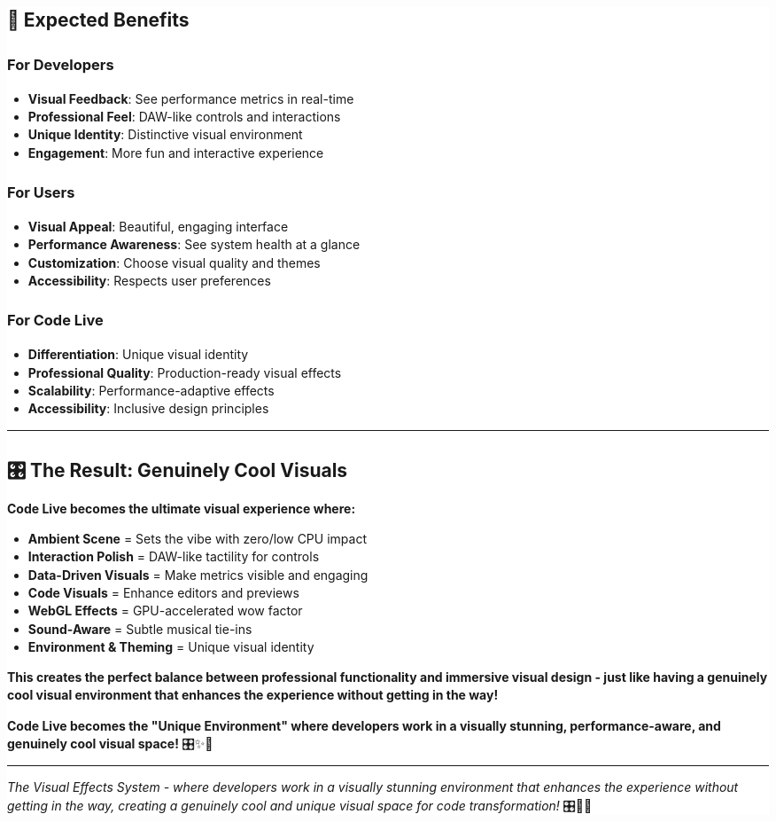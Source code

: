 
## 🎉 **Expected Benefits**

### **For Developers**
- **Visual Feedback**: See performance metrics in real-time
- **Professional Feel**: DAW-like controls and interactions
- **Unique Identity**: Distinctive visual environment
- **Engagement**: More fun and interactive experience

### **For Users**
- **Visual Appeal**: Beautiful, engaging interface
- **Performance Awareness**: See system health at a glance
- **Customization**: Choose visual quality and themes
- **Accessibility**: Respects user preferences

### **For Code Live**
- **Differentiation**: Unique visual identity
- **Professional Quality**: Production-ready visual effects
- **Scalability**: Performance-adaptive effects
- **Accessibility**: Inclusive design principles

---

## 🎛️ **The Result: Genuinely Cool Visuals**

**Code Live becomes the ultimate visual experience where:**
- **Ambient Scene** = Sets the vibe with zero/low CPU impact
- **Interaction Polish** = DAW-like tactility for controls
- **Data-Driven Visuals** = Make metrics visible and engaging
- **Code Visuals** = Enhance editors and previews
- **WebGL Effects** = GPU-accelerated wow factor
- **Sound-Aware** = Subtle musical tie-ins
- **Environment & Theming** = Unique visual identity

**This creates the perfect balance between professional functionality and immersive visual design - just like having a genuinely cool visual environment that enhances the experience without getting in the way!**

**Code Live becomes the "Unique Environment" where developers work in a visually stunning, performance-aware, and genuinely cool visual space!** 🎛️✨🌈

---

*The Visual Effects System - where developers work in a visually stunning environment that enhances the experience without getting in the way, creating a genuinely cool and unique visual space for code transformation!* 🎛️🌈💥

